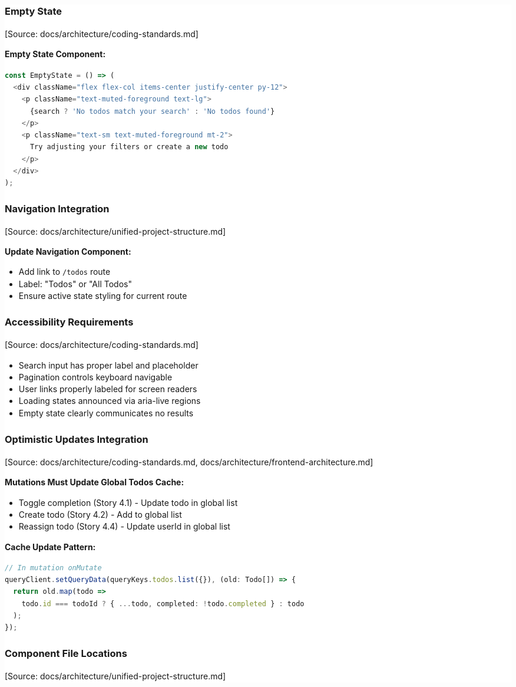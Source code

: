 ### Empty State
[Source: docs/architecture/coding-standards.md]

**Empty State Component:**
```typescript
const EmptyState = () => (
  <div className="flex flex-col items-center justify-center py-12">
    <p className="text-muted-foreground text-lg">
      {search ? 'No todos match your search' : 'No todos found'}
    </p>
    <p className="text-sm text-muted-foreground mt-2">
      Try adjusting your filters or create a new todo
    </p>
  </div>
);
```

### Navigation Integration
[Source: docs/architecture/unified-project-structure.md]

**Update Navigation Component:**
- Add link to `/todos` route
- Label: "Todos" or "All Todos"
- Ensure active state styling for current route

### Accessibility Requirements
[Source: docs/architecture/coding-standards.md]

- Search input has proper label and placeholder
- Pagination controls keyboard navigable
- User links properly labeled for screen readers
- Loading states announced via aria-live regions
- Empty state clearly communicates no results

### Optimistic Updates Integration
[Source: docs/architecture/coding-standards.md, docs/architecture/frontend-architecture.md]

**Mutations Must Update Global Todos Cache:**
- Toggle completion (Story 4.1) - Update todo in global list
- Create todo (Story 4.2) - Add to global list
- Reassign todo (Story 4.4) - Update userId in global list

**Cache Update Pattern:**
```typescript
// In mutation onMutate
queryClient.setQueryData(queryKeys.todos.list({}), (old: Todo[]) => {
  return old.map(todo =>
    todo.id === todoId ? { ...todo, completed: !todo.completed } : todo
  );
});
```

### Component File Locations
[Source: docs/architecture/unified-project-structure.md]
